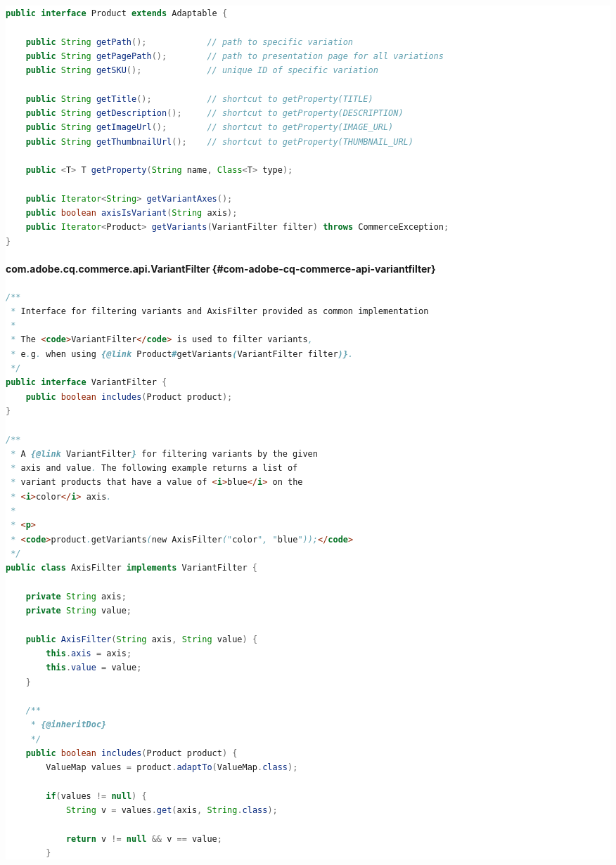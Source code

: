 ```java
public interface Product extends Adaptable {

    public String getPath();            // path to specific variation
    public String getPagePath();        // path to presentation page for all variations
    public String getSKU();             // unique ID of specific variation

    public String getTitle();           // shortcut to getProperty(TITLE)
    public String getDescription();     // shortcut to getProperty(DESCRIPTION)
    public String getImageUrl();        // shortcut to getProperty(IMAGE_URL)
    public String getThumbnailUrl();    // shortcut to getProperty(THUMBNAIL_URL)

    public <T> T getProperty(String name, Class<T> type);

    public Iterator<String> getVariantAxes();
    public boolean axisIsVariant(String axis);
    public Iterator<Product> getVariants(VariantFilter filter) throws CommerceException;
}
```

#### com.adobe.cq.commerce.api.VariantFilter  {#com-adobe-cq-commerce-api-variantfilter}

```java
/**
 * Interface for filtering variants and AxisFilter provided as common implementation
 *
 * The <code>VariantFilter</code> is used to filter variants,
 * e.g. when using {@link Product#getVariants(VariantFilter filter)}.
 */
public interface VariantFilter {
    public boolean includes(Product product);
}

/**
 * A {@link VariantFilter} for filtering variants by the given
 * axis and value. The following example returns a list of
 * variant products that have a value of <i>blue</i> on the
 * <i>color</i> axis.
 *
 * <p>
 * <code>product.getVariants(new AxisFilter("color", "blue"));</code>
 */
public class AxisFilter implements VariantFilter {

    private String axis;
    private String value;

    public AxisFilter(String axis, String value) {
        this.axis = axis;
        this.value = value;
    }

    /**
     * {@inheritDoc}
     */
    public boolean includes(Product product) {
        ValueMap values = product.adaptTo(ValueMap.class);

        if(values != null) {
            String v = values.get(axis, String.class);

            return v != null && v == value;
        }

```